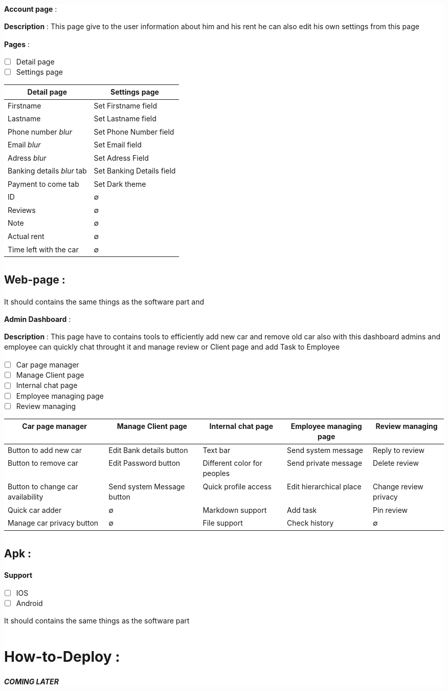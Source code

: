 **Account page** : 

__Description__ : This page give to the user information about him and his rent he can also edit his own settings from this page

**Pages** : 

- [ ] Detail page 
- [ ] Settings page 

Detail page | Settings page 
----------- | --------------
Firstname | Set Firstname field
Lastname | Set Lastname field
Phone number *blur* | Set Phone Number field
Email *blur* | Set Email field
Adress *blur* | Set Adress Field
Banking details *blur* tab | Set Banking Details field
Payment to come tab | Set Dark theme
ID | ∅
Reviews | ∅
Note | ∅
Actual rent | ∅
Time left with the car | ∅

## Web-page :

It should contains the same things as the software part and

**Admin Dashboard** :

__Description__ : This page have to contains tools to efficiently add new car and remove old car also with this dashboard admins and employee can quickly chat throught it and manage review or Client page and add Task to Employee

- [ ] Car page manager
- [ ] Manage Client page 
- [ ] Internal chat page 
- [ ] Employee managing page
- [ ] Review managing 

Car page manager | Manage Client page | Internal chat page | Employee managing page | Review managing |
---------------- | ------------------ | ------------------ | ---------------------- | --------------- |
Button to add new car | Edit Bank details button | Text bar | Send system message | Reply to review
Button to remove car | Edit Password button | Different color for peoples | Send private message | Delete review
Button to change car availability | Send system Message button | Quick profile access | Edit hierarchical place | Change review privacy
Quick car adder | ∅ | Markdown support | Add task | Pin review
Manage car privacy button | ∅ | File support | Check history | ∅

## Apk : 

**Support**

- [ ] IOS
- [ ] Android 

It should contains the same things as the software part

# How-to-Deploy : 

***__COMING LATER__***